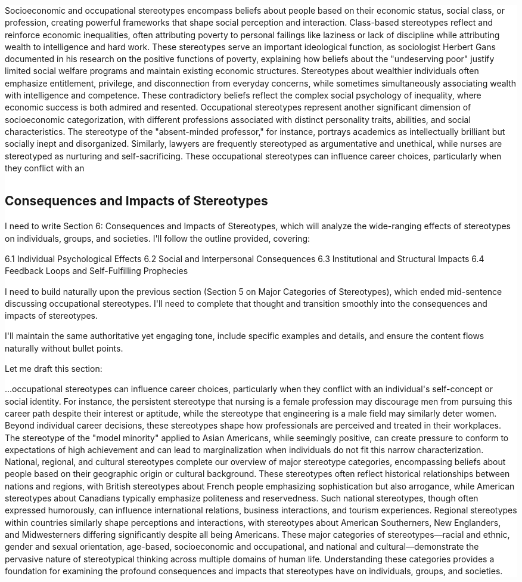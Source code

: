 Socioeconomic and occupational stereotypes encompass beliefs about people based on their economic status, social class, or profession, creating powerful frameworks that shape social perception and interaction. Class-based stereotypes reflect and reinforce economic inequalities, often attributing poverty to personal failings like laziness or lack of discipline while attributing wealth to intelligence and hard work. These stereotypes serve an important ideological function, as sociologist Herbert Gans documented in his research on the positive functions of poverty, explaining how beliefs about the "undeserving poor" justify limited social welfare programs and maintain existing economic structures. Stereotypes about wealthier individuals often emphasize entitlement, privilege, and disconnection from everyday concerns, while sometimes simultaneously associating wealth with intelligence and competence. These contradictory beliefs reflect the complex social psychology of inequality, where economic success is both admired and resented. Occupational stereotypes represent another significant dimension of socioeconomic categorization, with different professions associated with distinct personality traits, abilities, and social characteristics. The stereotype of the "absent-minded professor," for instance, portrays academics as intellectually brilliant but socially inept and disorganized. Similarly, lawyers are frequently stereotyped as argumentative and unethical, while nurses are stereotyped as nurturing and self-sacrificing. These occupational stereotypes can influence career choices, particularly when they conflict with an

## Consequences and Impacts of Stereotypes

<think>I need to write Section 6: Consequences and Impacts of Stereotypes, which will analyze the wide-ranging effects of stereotypes on individuals, groups, and societies. I'll follow the outline provided, covering:

6.1 Individual Psychological Effects
6.2 Social and Interpersonal Consequences
6.3 Institutional and Structural Impacts
6.4 Feedback Loops and Self-Fulfilling Prophecies

I need to build naturally upon the previous section (Section 5 on Major Categories of Stereotypes), which ended mid-sentence discussing occupational stereotypes. I'll need to complete that thought and transition smoothly into the consequences and impacts of stereotypes.

I'll maintain the same authoritative yet engaging tone, include specific examples and details, and ensure the content flows naturally without bullet points.

Let me draft this section:

...occupational stereotypes can influence career choices, particularly when they conflict with an individual's self-concept or social identity. For instance, the persistent stereotype that nursing is a female profession may discourage men from pursuing this career path despite their interest or aptitude, while the stereotype that engineering is a male field may similarly deter women. Beyond individual career decisions, these stereotypes shape how professionals are perceived and treated in their workplaces. The stereotype of the "model minority" applied to Asian Americans, while seemingly positive, can create pressure to conform to expectations of high achievement and can lead to marginalization when individuals do not fit this narrow characterization. National, regional, and cultural stereotypes complete our overview of major stereotype categories, encompassing beliefs about people based on their geographic origin or cultural background. These stereotypes often reflect historical relationships between nations and regions, with British stereotypes about French people emphasizing sophistication but also arrogance, while American stereotypes about Canadians typically emphasize politeness and reservedness. Such national stereotypes, though often expressed humorously, can influence international relations, business interactions, and tourism experiences. Regional stereotypes within countries similarly shape perceptions and interactions, with stereotypes about American Southerners, New Englanders, and Midwesterners differing significantly despite all being Americans. These major categories of stereotypes—racial and ethnic, gender and sexual orientation, age-based, socioeconomic and occupational, and national and cultural—demonstrate the pervasive nature of stereotypical thinking across multiple domains of human life. Understanding these categories provides a foundation for examining the profound consequences and impacts that stereotypes have on individuals, groups, and societies.
